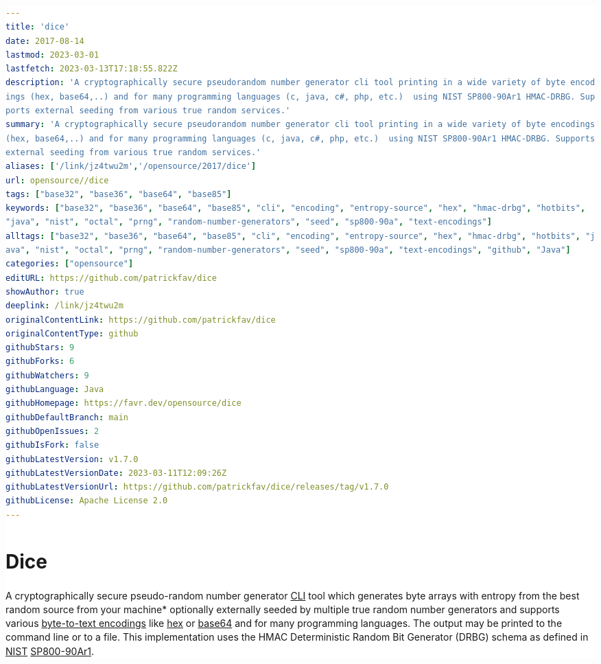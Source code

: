 ```yaml
---
title: 'dice'
date: 2017-08-14
lastmod: 2023-03-01
lastfetch: 2023-03-13T17:18:55.822Z
description: 'A cryptographically secure pseudorandom number generator cli tool printing in a wide variety of byte encodings (hex, base64,..) and for many programming languages (c, java, c#, php, etc.)  using NIST SP800-90Ar1 HMAC-DRBG. Supports external seeding from various true random services.'
summary: 'A cryptographically secure pseudorandom number generator cli tool printing in a wide variety of byte encodings (hex, base64,..) and for many programming languages (c, java, c#, php, etc.)  using NIST SP800-90Ar1 HMAC-DRBG. Supports external seeding from various true random services.'
aliases: ['/link/jz4twu2m','/opensource/2017/dice']
url: opensource//dice
tags: ["base32", "base36", "base64", "base85"]
keywords: ["base32", "base36", "base64", "base85", "cli", "encoding", "entropy-source", "hex", "hmac-drbg", "hotbits", "java", "nist", "octal", "prng", "random-number-generators", "seed", "sp800-90a", "text-encodings"]
alltags: ["base32", "base36", "base64", "base85", "cli", "encoding", "entropy-source", "hex", "hmac-drbg", "hotbits", "java", "nist", "octal", "prng", "random-number-generators", "seed", "sp800-90a", "text-encodings", "github", "Java"]
categories: ["opensource"]
editURL: https://github.com/patrickfav/dice
showAuthor: true
deeplink: /link/jz4twu2m
originalContentLink: https://github.com/patrickfav/dice
originalContentType: github
githubStars: 9
githubForks: 6
githubWatchers: 9
githubLanguage: Java
githubHomepage: https://favr.dev/opensource/dice
githubDefaultBranch: main
githubOpenIssues: 2
githubIsFork: false
githubLatestVersion: v1.7.0
githubLatestVersionDate: 2023-03-11T12:09:26Z
githubLatestVersionUrl: https://github.com/patrickfav/dice/releases/tag/v1.7.0
githubLicense: Apache License 2.0
---
```

# Dice

A cryptographically secure pseudo-random number generator [CLI](https://en.wikipedia.org/wiki/Command-line_interface) tool which generates byte arrays with entropy from the best random source from your machine* optionally externally seeded by multiple true random number generators and supports various [byte-to-text encodings](https://en.wikipedia.org/wiki/Binary-to-text_encoding) like [hex](https://en.wikipedia.org/wiki/Hexadecimal#Transfer_encoding) or [base64](https://en.wikipedia.org/wiki/Base64) and for many programming languages. The output may be printed to the command line or to a file. This implementation uses the HMAC Deterministic Random Bit Generator (DRBG) schema as defined in [NIST](https://www.nist.gov/)  [SP800-90Ar1](http://nvlpubs.nist.gov/nistpubs/SpecialPublications/NIST.SP.800-90Ar1.pdf).
